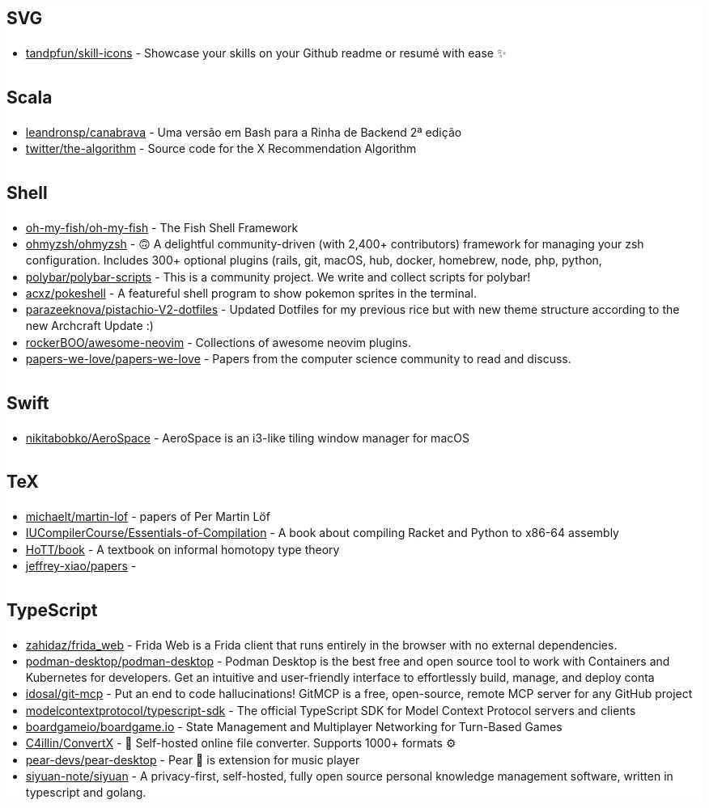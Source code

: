 ## SVG 

- [tandpfun/skill-icons](https://github.com/tandpfun/skill-icons) - Showcase your skills on your Github readme or resumé with ease ✨

## Scala 

- [leandronsp/canabrava](https://github.com/leandronsp/canabrava) - Uma versão em Bash para a Rinha de Backend 2ª edição
- [twitter/the-algorithm](https://github.com/twitter/the-algorithm) - Source code for the X Recommendation Algorithm

## Shell 

- [oh-my-fish/oh-my-fish](https://github.com/oh-my-fish/oh-my-fish) - The Fish Shell Framework
- [ohmyzsh/ohmyzsh](https://github.com/ohmyzsh/ohmyzsh) - 🙃   A delightful community-driven (with 2,400+ contributors) framework for managing your zsh configuration. Includes 300+ optional plugins (rails, git, macOS, hub, docker, homebrew, node, php, python,
- [polybar/polybar-scripts](https://github.com/polybar/polybar-scripts) - This is a community project. We write and collect scripts for polybar!
- [acxz/pokeshell](https://github.com/acxz/pokeshell) - A featureful shell program to show pokemon sprites in the terminal.
- [parazeeknova/pistachio-V2-dotfiles](https://github.com/parazeeknova/pistachio-V2-dotfiles) - Updated Dotfiles for my previous rice but with new theme structure according to the new Archcraft Update :)
- [rockerBOO/awesome-neovim](https://github.com/rockerBOO/awesome-neovim) - Collections of awesome neovim plugins.
- [papers-we-love/papers-we-love](https://github.com/papers-we-love/papers-we-love) - Papers from the computer science community to read and discuss.

## Swift 

- [nikitabobko/AeroSpace](https://github.com/nikitabobko/AeroSpace) - AeroSpace is an i3-like tiling window manager for macOS

## TeX 

- [michaelt/martin-lof](https://github.com/michaelt/martin-lof) - papers of Per Martin Löf
- [IUCompilerCourse/Essentials-of-Compilation](https://github.com/IUCompilerCourse/Essentials-of-Compilation) - A book about compiling Racket and Python to x86-64 assembly
- [HoTT/book](https://github.com/HoTT/book) - A textbook on informal homotopy type theory
- [jeffrey-xiao/papers](https://github.com/jeffrey-xiao/papers) - 

## TypeScript 

- [zahidaz/frida_web](https://github.com/zahidaz/frida_web) - Frida Web is a Frida client that runs entirely in the browser with no external dependencies.
- [podman-desktop/podman-desktop](https://github.com/podman-desktop/podman-desktop) - Podman Desktop is the best free and open source tool to work with Containers and Kubernetes for developers. Get an intuitive and user-friendly interface to effortlessly build, manage, and deploy conta
- [idosal/git-mcp](https://github.com/idosal/git-mcp) - Put an end to code hallucinations! GitMCP is a free, open-source, remote MCP server for any GitHub project
- [modelcontextprotocol/typescript-sdk](https://github.com/modelcontextprotocol/typescript-sdk) - The official TypeScript SDK for Model Context Protocol servers and clients
- [boardgameio/boardgame.io](https://github.com/boardgameio/boardgame.io) - State Management and Multiplayer Networking for Turn-Based Games
- [C4illin/ConvertX](https://github.com/C4illin/ConvertX) - 💾 Self-hosted online file converter. Supports 1000+ formats ⚙️
- [pear-devs/pear-desktop](https://github.com/pear-devs/pear-desktop) - Pear 🍐 is extension for music player
- [siyuan-note/siyuan](https://github.com/siyuan-note/siyuan) - A privacy-first, self-hosted, fully open source personal knowledge management software, written in typescript and golang.